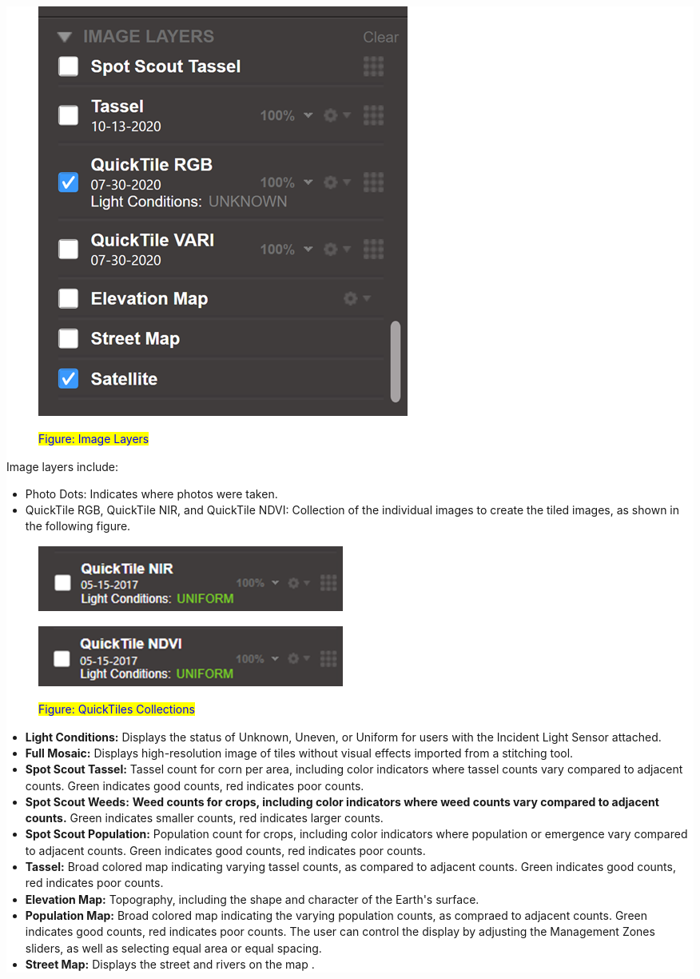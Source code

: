 <div align="left"><figure><img src="../../.gitbook/assets/image (367).png" alt=""><figcaption><p><mark style="color:blue;">Figure: Image Layers</mark></p></figcaption></figure></div>

Image layers include:

* Photo Dots:  Indicates where photos were taken.
* QuickTile RGB, QuickTile NIR, and QuickTile NDVI:  Collection of the individual images to create the tiled images, as shown in the following figure.

<div align="left"><figure><img src="../../.gitbook/assets/image (368).png" alt=""><figcaption></figcaption></figure></div>

<div align="left"><figure><img src="../../.gitbook/assets/image (369).png" alt=""><figcaption><p><mark style="color:blue;">Figure: QuickTiles Collections</mark></p></figcaption></figure></div>

* **Light Conditions:** Displays the status of Unknown, Uneven, or Uniform for users with the Incident Light Sensor attached.
* **Full Mosaic:**  Displays high-resolution image of tiles without visual effects imported from a stitching tool.
* **Spot Scout Tassel:**  Tassel count for corn per area, including color indicators where tassel counts vary compared to adjacent counts. Green indicates good counts, red indicates poor counts.
* **Spot Scout Weeds:** **Weed counts for crops, including color indicators where weed counts vary compared to adjacent counts.** Green indicates smaller counts, red indicates larger counts.
* **Spot Scout Population:**  Population count for crops, including color indicators where population or emergence vary compared to adjacent counts. Green indicates good counts, red indicates poor counts.
* **Tassel:**  Broad colored map indicating varying tassel counts, as compared to adjacent counts. Green indicates good counts, red indicates poor counts.
* **Elevation Map:**  Topography, including the shape and character of the Earth's surface.
* **Population Map:**  Broad colored map indicating the varying population counts, as compraed to adjacent counts. Green indicates good counts, red indicates poor counts. The user can control the display by adjusting the Management Zones sliders, as well as selecting equal area or equal spacing.
* **Street Map:**  Displays the street and rivers on the map .